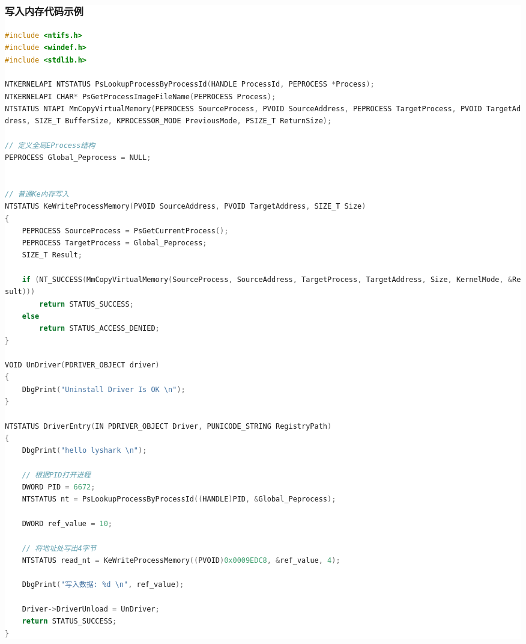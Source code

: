 ### 写入内存代码示例

```c
#include <ntifs.h>
#include <windef.h>
#include <stdlib.h>

NTKERNELAPI NTSTATUS PsLookupProcessByProcessId(HANDLE ProcessId, PEPROCESS *Process);
NTKERNELAPI CHAR* PsGetProcessImageFileName(PEPROCESS Process);
NTSTATUS NTAPI MmCopyVirtualMemory(PEPROCESS SourceProcess, PVOID SourceAddress, PEPROCESS TargetProcess, PVOID TargetAddress, SIZE_T BufferSize, KPROCESSOR_MODE PreviousMode, PSIZE_T ReturnSize);

// 定义全局EProcess结构
PEPROCESS Global_Peprocess = NULL;


// 普通Ke内存写入
NTSTATUS KeWriteProcessMemory(PVOID SourceAddress, PVOID TargetAddress, SIZE_T Size)
{
	PEPROCESS SourceProcess = PsGetCurrentProcess();
	PEPROCESS TargetProcess = Global_Peprocess;
	SIZE_T Result;

	if (NT_SUCCESS(MmCopyVirtualMemory(SourceProcess, SourceAddress, TargetProcess, TargetAddress, Size, KernelMode, &Result)))
		return STATUS_SUCCESS;
	else
		return STATUS_ACCESS_DENIED;
}

VOID UnDriver(PDRIVER_OBJECT driver)
{
	DbgPrint("Uninstall Driver Is OK \n");
}

NTSTATUS DriverEntry(IN PDRIVER_OBJECT Driver, PUNICODE_STRING RegistryPath)
{
	DbgPrint("hello lyshark \n");

	// 根据PID打开进程
	DWORD PID = 6672;
	NTSTATUS nt = PsLookupProcessByProcessId((HANDLE)PID, &Global_Peprocess);

	DWORD ref_value = 10;

	// 将地址处写出4字节
	NTSTATUS read_nt = KeWriteProcessMemory((PVOID)0x0009EDC8, &ref_value, 4);

	DbgPrint("写入数据: %d \n", ref_value);

	Driver->DriverUnload = UnDriver;
	return STATUS_SUCCESS;
}
```
